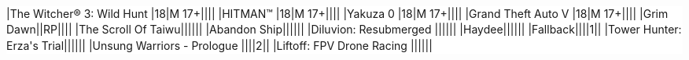 |The Witcher® 3: Wild Hunt |18|M 17+||||
|HITMAN™ |18|M 17+||||
|Yakuza 0 |18|M 17+||||
|Grand Theft Auto V |18|M 17+||||
|Grim Dawn||RP||||
|The Scroll Of Taiwu||||||
|Abandon Ship||||||
|Diluvion: Resubmerged ||||||
|Haydee||||||
|Fallback||||1||
|Tower Hunter: Erza's Trial||||||
|Unsung Warriors - Prologue ||||2||
|Liftoff: FPV Drone Racing ||||||